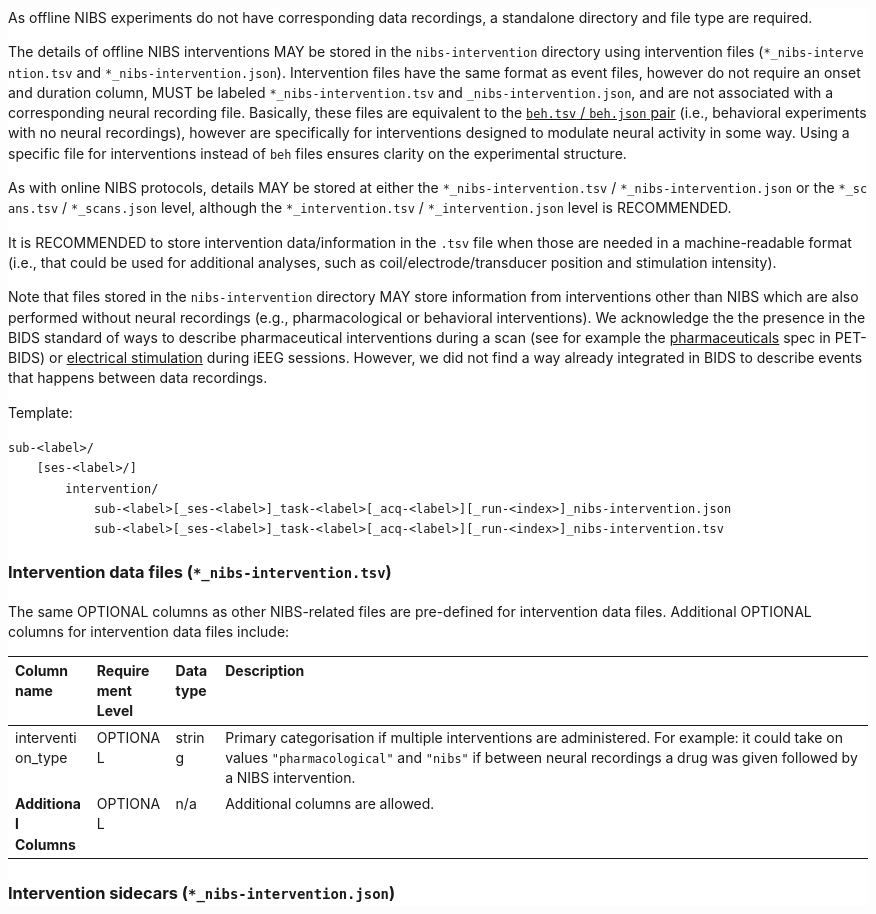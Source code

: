 As offline NIBS experiments do not have corresponding data recordings, a standalone directory and file type are required.

The details of offline NIBS interventions MAY be stored in the `nibs-intervention` directory using intervention files (`*_nibs-intervention.tsv` and `*_nibs-intervention.json`). Intervention files have the same format as event files, however do not require an onset and duration column,  MUST be labeled `*_nibs-intervention.tsv` and `_nibs-intervention.json`, and are not associated with a corresponding neural recording file. Basically, these files are equivalent to the [`beh.tsv` / `beh.json` pair](https://bids-specification.readthedocs.io/en/stable/modality-specific-files/behavioral-experiments.html) (i.e., behavioral experiments with no neural recordings), however are specifically for interventions designed to modulate neural activity in some way. Using a specific file for interventions instead of `beh` files ensures clarity on the experimental structure.

As with online NIBS protocols, details MAY be stored at either the `*_nibs-intervention.tsv` / `*_nibs-intervention.json` or the `*_scans.tsv` / `*_scans.json` level, although the `*_intervention.tsv` / `*_intervention.json` level is RECOMMENDED.

It is RECOMMENDED to store intervention data/information in the `.tsv` file when those are needed in a machine-readable format (i.e., that could be used for additional analyses, such as coil/electrode/transducer position and stimulation intensity).

Note that files stored in the `nibs-intervention` directory MAY store information from interventions other than NIBS which are also performed without neural recordings (e.g., pharmacological or behavioral interventions). We acknowledge the the presence in the BIDS standard of ways to describe pharmaceutical interventions during a scan (see for example the [pharmaceuticals](https://bids-specification.readthedocs.io/en/stable/modality-specific-files/positron-emission-tomography.html#pharmaceuticals) spec in PET-BIDS) or [electrical stimulation](https://bids-specification.readthedocs.io/en/stable/modality-specific-files/intracranial-electroencephalography.html#electrical-stimulation) during iEEG  sessions. However, we did not find a way already integrated in BIDS to describe events that happens between data recordings.

Template:
```
sub-<label>/  
    [ses-<label>/]  
        intervention/  
            sub-<label>[_ses-<label>]_task-<label>[_acq-<label>][_run-<index>]_nibs-intervention.json  
            sub-<label>[_ses-<label>]_task-<label>[_acq-<label>][_run-<index>]_nibs-intervention.tsv
```

### Intervention data files (`*_nibs-intervention.tsv`)

The same OPTIONAL columns as other NIBS-related files are pre-defined for intervention data files. Additional OPTIONAL columns for intervention data files include:

| Column name | Requirement Level | Data type | Description |
| :---- | :---- | :---- | :---- |
| intervention\_type | OPTIONAL | string | Primary categorisation if multiple interventions are administered. For example: it could take on values `"pharmacological"` and `"nibs"` if between neural recordings a drug was given followed by a NIBS intervention.  |
| **Additional Columns** | OPTIONAL | n/a | Additional columns are allowed. |

### Intervention sidecars (`*_nibs-intervention.json`)
